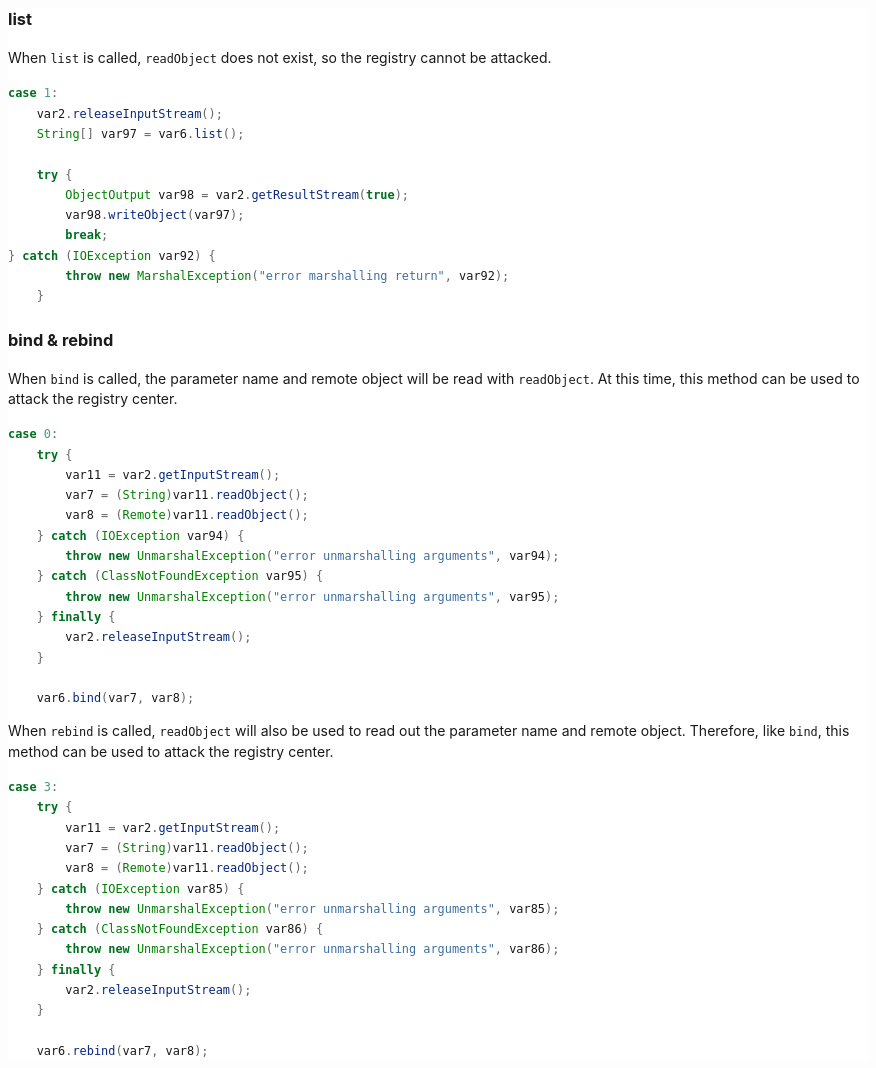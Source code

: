 ### list
When `list` is called, `readObject` does not exist, so the registry cannot be attacked.
```java
case 1:
    var2.releaseInputStream();
    String[] var97 = var6.list();

    try {
        ObjectOutput var98 = var2.getResultStream(true);
        var98.writeObject(var97);
        break;
} catch (IOException var92) {
        throw new MarshalException("error marshalling return", var92);
    }
```


### bind & rebind
When `bind` is called, the parameter name and remote object will be read with `readObject`. At this time, this method can be used to attack the registry center.
```java
case 0:
    try {
        var11 = var2.getInputStream();
        var7 = (String)var11.readObject();
        var8 = (Remote)var11.readObject();
    } catch (IOException var94) {
        throw new UnmarshalException("error unmarshalling arguments", var94);
    } catch (ClassNotFoundException var95) {
        throw new UnmarshalException("error unmarshalling arguments", var95);
    } finally {
        var2.releaseInputStream();
    }

    var6.bind(var7, var8);
```

When `rebind` is called, `readObject` will also be used to read out the parameter name and remote object. Therefore, like `bind`, this method can be used to attack the registry center.
```java
case 3:
    try {
        var11 = var2.getInputStream();
        var7 = (String)var11.readObject();
        var8 = (Remote)var11.readObject();
    } catch (IOException var85) {
        throw new UnmarshalException("error unmarshalling arguments", var85);
    } catch (ClassNotFoundException var86) {
        throw new UnmarshalException("error unmarshalling arguments", var86);
    } finally {
        var2.releaseInputStream();
    }

    var6.rebind(var7, var8);
```
